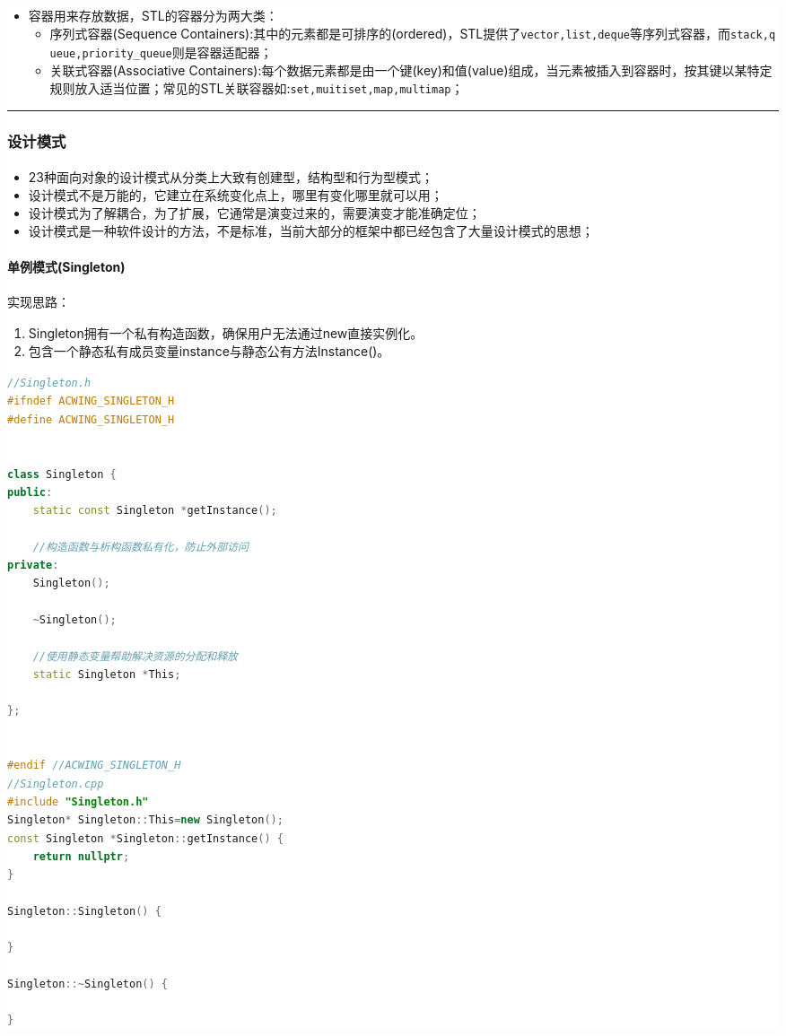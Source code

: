 - 容器用来存放数据，STL的容器分为两大类：
  - 序列式容器(Sequence Containers):其中的元素都是可排序的(ordered)，STL提供了`vector,list,deque`等序列式容器，而`stack,queue,priority_queue`则是容器适配器；
  - 关联式容器(Associative Containers):每个数据元素都是由一个键(key)和值(value)组成，当元素被插入到容器时，按其键以某特定规则放入适当位置；常见的STL关联容器如:`set,muitiset,map,multimap`；

---

### 设计模式

- 23种面向对象的设计模式从分类上大致有创建型，结构型和行为型模式；
- 设计模式不是万能的，它建立在系统变化点上，哪里有变化哪里就可以用；
- 设计模式为了解耦合，为了扩展，它通常是演变过来的，需要演变才能准确定位；
- 设计模式是一种软件设计的方法，不是标准，当前大部分的框架中都已经包含了大量设计模式的思想；

#### 单例模式\(Singleton\)

实现思路：

1. Singleton拥有一个私有构造函数，确保用户无法通过new直接实例化。
2. 包含一个静态私有成员变量instance与静态公有方法Instance()。

```cpp
//Singleton.h
#ifndef ACWING_SINGLETON_H
#define ACWING_SINGLETON_H


class Singleton {
public:
    static const Singleton *getInstance();

    //构造函数与析构函数私有化，防止外部访问
private:
    Singleton();

    ~Singleton();

    //使用静态变量帮助解决资源的分配和释放
    static Singleton *This;

};


#endif //ACWING_SINGLETON_H
//Singleton.cpp
#include "Singleton.h"
Singleton* Singleton::This=new Singleton();
const Singleton *Singleton::getInstance() {
    return nullptr;
}

Singleton::Singleton() {

}

Singleton::~Singleton() {

}

```

